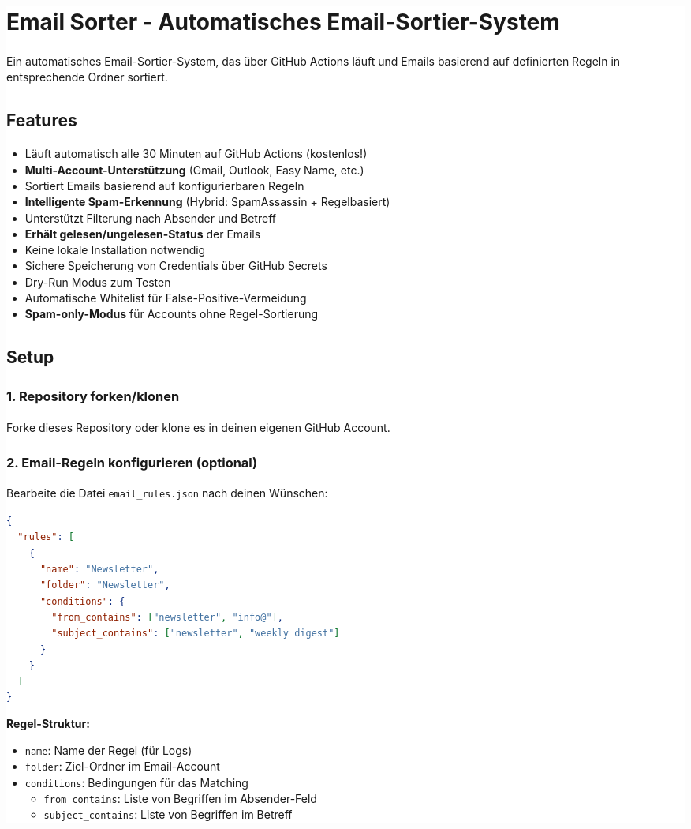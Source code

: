 # Email Sorter - Automatisches Email-Sortier-System

Ein automatisches Email-Sortier-System, das über GitHub Actions läuft und Emails basierend auf definierten Regeln in entsprechende Ordner sortiert.

## Features

- Läuft automatisch alle 30 Minuten auf GitHub Actions (kostenlos!)
- **Multi-Account-Unterstützung** (Gmail, Outlook, Easy Name, etc.)
- Sortiert Emails basierend auf konfigurierbaren Regeln
- **Intelligente Spam-Erkennung** (Hybrid: SpamAssassin + Regelbasiert)
- Unterstützt Filterung nach Absender und Betreff
- **Erhält gelesen/ungelesen-Status** der Emails
- Keine lokale Installation notwendig
- Sichere Speicherung von Credentials über GitHub Secrets
- Dry-Run Modus zum Testen
- Automatische Whitelist für False-Positive-Vermeidung
- **Spam-only-Modus** für Accounts ohne Regel-Sortierung

## Setup

### 1. Repository forken/klonen

Forke dieses Repository oder klone es in deinen eigenen GitHub Account.

### 2. Email-Regeln konfigurieren (optional)

Bearbeite die Datei `email_rules.json` nach deinen Wünschen:

```json
{
  "rules": [
    {
      "name": "Newsletter",
      "folder": "Newsletter",
      "conditions": {
        "from_contains": ["newsletter", "info@"],
        "subject_contains": ["newsletter", "weekly digest"]
      }
    }
  ]
}
```

**Regel-Struktur:**
- `name`: Name der Regel (für Logs)
- `folder`: Ziel-Ordner im Email-Account
- `conditions`: Bedingungen für das Matching
  - `from_contains`: Liste von Begriffen im Absender-Feld
  - `subject_contains`: Liste von Begriffen im Betreff

